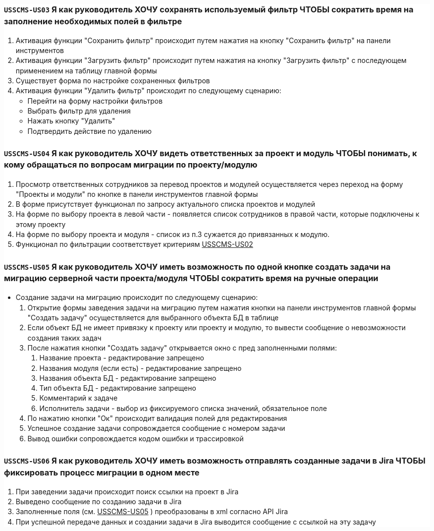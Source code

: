 ### **`USSCMS-US03`** Я как руководитель ХОЧУ сохранять используемый фильтр ЧТОБЫ сократить время на заполнение необходимых полей в фильтре
1. Активация функции "Сохранить фильтр" происходит путем нажатия на кнопку "Сохранить фильтр" на панели инструментов
2. Активация функции "Загрузить фильтр" происходит путем нажатия на кнопку "Загрузить фильтр" с последующем применением на таблицу главной формы
3. Существует форма по настройке сохраненных фильтров
4. Активация функции "Удалить фильтр" происходит по следующему сценарию:
    - Перейти на форму настройки фильтров
    - Выбрать фильтр для удаления
    - Нажать кнопку "Удалить"
    - Подтвердить действие по удалению

### **`USSCMS-US04`** Я как руководитель ХОЧУ видеть ответственных за проект и модуль ЧТОБЫ понимать, к кому обращаться по вопросам миграции по проекту/модулю
1. Просмотр ответственных сотрудников за перевод проектов и модулей осуществляется через переход на форму "Проекты и модули" по кнопке в панели инструментов главной формы
2. В форме присутствует функционал по запросу актуального списка проектов и модулей
3. На форме по выбору проекта в левой части - появляется список сотрудников в правой части, которые подключены к этому проекту
4. На форме по выбору проекта и модуля - список из п.3 сужается до привязанных к модулю.
5. Функционал по фильтрации соответствует критериям [USSCMS-US02](../ac/AC.md#usscms-us02) 

### **`USSCMS-US05`** Я как руководитель ХОЧУ иметь возможность по одной кнопке создать задачи на миграцию серверной части проекта/модуля ЧТОБЫ сократить время на ручные операции
- Создание задачи на миграцию происходит по следующему сценарию:
    1. Открытие формы заведения задачи на миграцию путем нажатия кнопки на панели инструментов главной формы "Создать задачу" осуществляется для выбранного объекта БД в таблице
    2. Если объект БД не имеет привязку к проекту или проекту и модулю, то вывести сообщение о невозможности создания таких задач
    3. После нажатия кнопки "Создать задачу" открывается окно с пред заполненными полями:
        1) Название проекта - редактирование запрещено
        2) Названия модуля (если есть) - редактирование запрещено
        3) Названия объекта БД - редактирование запрещено
        4) Тип объекта БД - редактирование запрещено
        5) Комментарий к задаче
        6) Исполнитель задачи - выбор из фиксируемого списка значений, обязательное поле
    4. По нажатию кнопки "Ок" происходит валидация полей для редактирования
    5. Успешное создание задачи сопровождается сообщение с номером задачи
    6. Вывод ошибки сопровождается кодом ошибки и трассировкой 

### **`USSCMS-US06`** Я как руководитель ХОЧУ иметь возможность отправлять созданные задачи в Jira ЧТОБЫ фиксировать процесс миграции в одном месте
1. При заведении задачи происходит поиск ссылки на проект в Jira
2. Выведено сообщение по созданию задачи в Jira
3. Заполненные поля (см. [USSCMS-US05](../ac/AC.md#usscms-us05) ) преобразованы в xml согласно API Jira
4. При успешной передаче данных и создании задачи в Jira выводится сообщение с ссылкой на эту задачу
